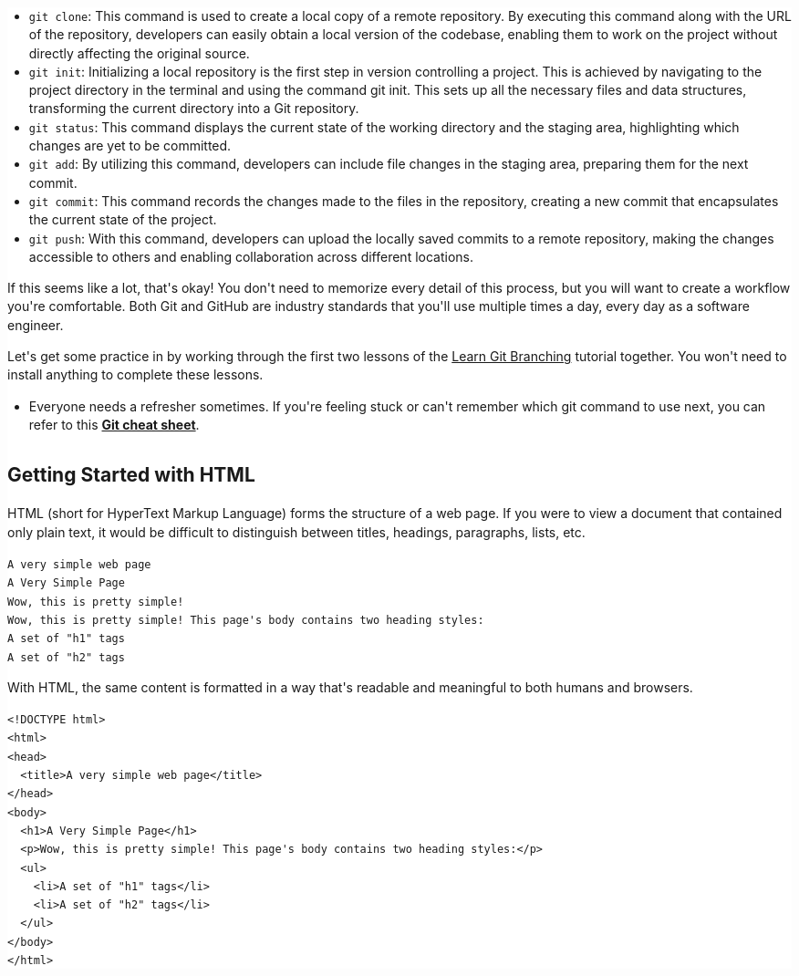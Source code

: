 - `git clone`: This command is used to create a local copy of a remote repository. By executing this command along with the URL of the repository, developers can easily obtain a local version of the codebase, enabling them to work on the project without directly affecting the original source.
- `git init`: Initializing a local repository is the first step in version controlling a project. This is achieved by navigating to the project directory in the terminal and using the command git init. This sets up all the necessary files and data structures, transforming the current directory into a Git repository.
- `git status`: This command displays the current state of the working directory and the staging area, highlighting which changes are yet to be committed.
- `git add`: By utilizing this command, developers can include file changes in the staging area, preparing them for the next commit.
- `git commit`: This command records the changes made to the files in the repository, creating a new commit
  that encapsulates the current state of the project.
- `git push`: With this command, developers can upload the locally saved commits to a remote repository,
  making the changes accessible to others and enabling collaboration across different locations.

If this seems like a lot, that's okay! You don't need to memorize every detail of this process, but you will want to create a workflow you're comfortable. Both Git and GitHub are industry standards that you'll use multiple times a day, every day as a software engineer.

Let's get some practice in by working through the first two lessons of the [Learn Git Branching](https://learngitbranching.js.org/?locale=en_US) tutorial together. You won't need to install anything to complete these lessons.

- Everyone needs a refresher sometimes. If you're feeling stuck or can't remember which git command to use next, you can refer to this **<a href="https://education.github.com/git-cheat-sheet-education.pdf">Git cheat sheet</a>**.

## Getting Started with HTML

HTML (short for HyperText Markup Language) forms the structure of a web page. If you were to view a document that contained only plain text, it would be difficult to distinguish between titles, headings, paragraphs, lists, etc.

```
A very simple web page
A Very Simple Page
Wow, this is pretty simple!
Wow, this is pretty simple! This page's body contains two heading styles:
A set of "h1" tags
A set of "h2" tags
```

With HTML, the same content is formatted in a way that's readable and meaningful to both humans and browsers.

```
<!DOCTYPE html>
<html>
<head>
  <title>A very simple web page</title>
</head>
<body>
  <h1>A Very Simple Page</h1>
  <p>Wow, this is pretty simple! This page's body contains two heading styles:</p>
  <ul>
    <li>A set of "h1" tags</li>
    <li>A set of "h2" tags</li>
  </ul>
</body>
</html>
```
